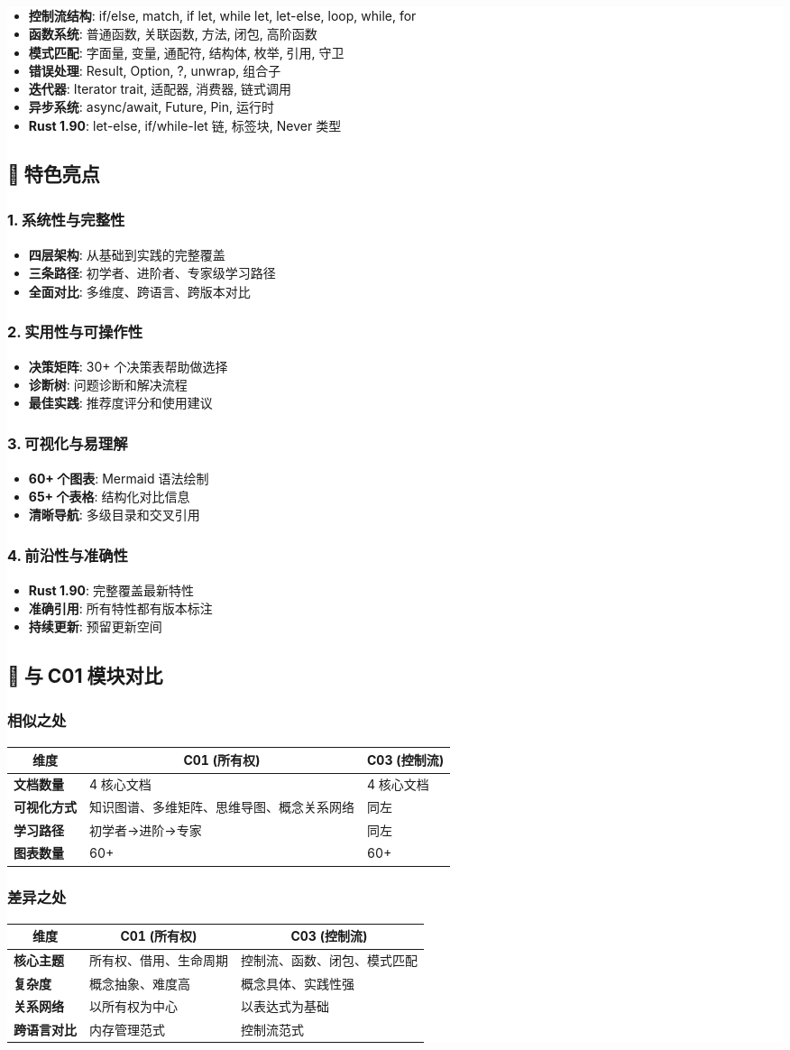 - **控制流结构**: if/else, match, if let, while let, let-else, loop, while, for
- **函数系统**: 普通函数, 关联函数, 方法, 闭包, 高阶函数
- **模式匹配**: 字面量, 变量, 通配符, 结构体, 枚举, 引用, 守卫
- **错误处理**: Result, Option, ?, unwrap, 组合子
- **迭代器**: Iterator trait, 适配器, 消费器, 链式调用
- **异步系统**: async/await, Future, Pin, 运行时
- **Rust 1.90**: let-else, if/while-let 链, 标签块, Never 类型

## 🎯 特色亮点

### 1. 系统性与完整性

- **四层架构**: 从基础到实践的完整覆盖
- **三条路径**: 初学者、进阶者、专家级学习路径
- **全面对比**: 多维度、跨语言、跨版本对比

### 2. 实用性与可操作性

- **决策矩阵**: 30+ 个决策表帮助做选择
- **诊断树**: 问题诊断和解决流程
- **最佳实践**: 推荐度评分和使用建议

### 3. 可视化与易理解

- **60+ 个图表**: Mermaid 语法绘制
- **65+ 个表格**: 结构化对比信息
- **清晰导航**: 多级目录和交叉引用

### 4. 前沿性与准确性

- **Rust 1.90**: 完整覆盖最新特性
- **准确引用**: 所有特性都有版本标注
- **持续更新**: 预留更新空间

## 🔄 与 C01 模块对比

### 相似之处

| 维度 | C01 (所有权) | C03 (控制流) |
|------|-------------|-------------|
| **文档数量** | 4 核心文档 | 4 核心文档 |
| **可视化方式** | 知识图谱、多维矩阵、思维导图、概念关系网络 | 同左 |
| **学习路径** | 初学者→进阶→专家 | 同左 |
| **图表数量** | 60+ | 60+ |

### 差异之处

| 维度 | C01 (所有权) | C03 (控制流) |
|------|-------------|-------------|
| **核心主题** | 所有权、借用、生命周期 | 控制流、函数、闭包、模式匹配 |
| **复杂度** | 概念抽象、难度高 | 概念具体、实践性强 |
| **关系网络** | 以所有权为中心 | 以表达式为基础 |
| **跨语言对比** | 内存管理范式 | 控制流范式 |
